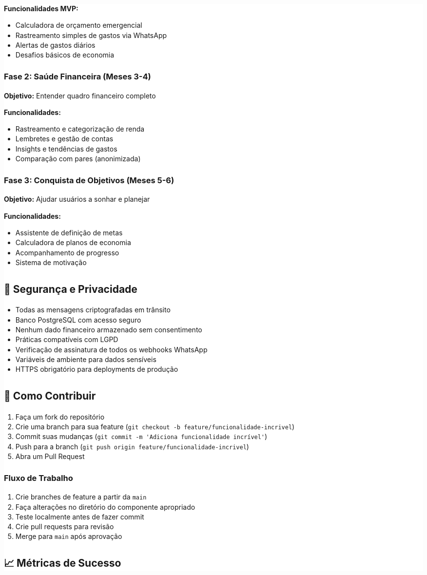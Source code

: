 **Funcionalidades MVP:**
- Calculadora de orçamento emergencial
- Rastreamento simples de gastos via WhatsApp
- Alertas de gastos diários
- Desafios básicos de economia

### **Fase 2: Saúde Financeira** (Meses 3-4)
**Objetivo:** Entender quadro financeiro completo

**Funcionalidades:**
- Rastreamento e categorização de renda
- Lembretes e gestão de contas
- Insights e tendências de gastos
- Comparação com pares (anonimizada)

### **Fase 3: Conquista de Objetivos** (Meses 5-6)
**Objetivo:** Ajudar usuários a sonhar e planejar

**Funcionalidades:**
- Assistente de definição de metas
- Calculadora de planos de economia
- Acompanhamento de progresso
- Sistema de motivação

## 🔐 Segurança e Privacidade

- Todas as mensagens criptografadas em trânsito
- Banco PostgreSQL com acesso seguro
- Nenhum dado financeiro armazenado sem consentimento
- Práticas compatíveis com LGPD
- Verificação de assinatura de todos os webhooks WhatsApp
- Variáveis de ambiente para dados sensíveis
- HTTPS obrigatório para deployments de produção

## 🤝 Como Contribuir

1. Faça um fork do repositório
2. Crie uma branch para sua feature (`git checkout -b feature/funcionalidade-incrivel`)
3. Commit suas mudanças (`git commit -m 'Adiciona funcionalidade incrível'`)
4. Push para a branch (`git push origin feature/funcionalidade-incrivel`)
5. Abra um Pull Request

### Fluxo de Trabalho

1. Crie branches de feature a partir da `main`
2. Faça alterações no diretório do componente apropriado
3. Teste localmente antes de fazer commit
4. Crie pull requests para revisão
5. Merge para `main` após aprovação

## 📈 Métricas de Sucesso
